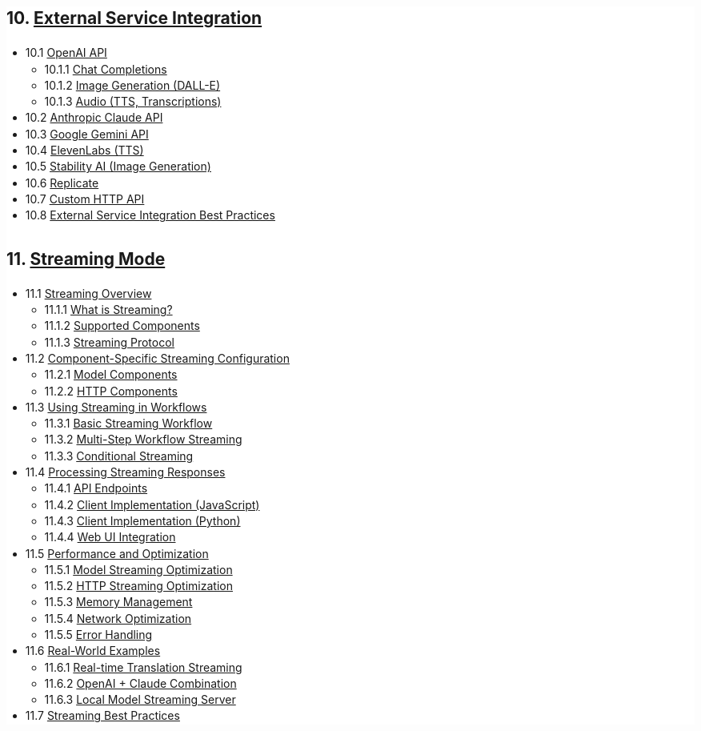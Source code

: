 ## 10. [External Service Integration](./10-external-service-integration.md)
- 10.1 [OpenAI API](./10-external-service-integration.md#101-openai-api)
  - 10.1.1 [Chat Completions](./10-external-service-integration.md#1011-chat-completions)
  - 10.1.2 [Image Generation (DALL-E)](./10-external-service-integration.md#1012-image-generation-dall-e)
  - 10.1.3 [Audio (TTS, Transcriptions)](./10-external-service-integration.md#1013-audio-tts-transcriptions)
- 10.2 [Anthropic Claude API](./10-external-service-integration.md#102-anthropic-claude-api)
- 10.3 [Google Gemini API](./10-external-service-integration.md#103-google-gemini-api)
- 10.4 [ElevenLabs (TTS)](./10-external-service-integration.md#104-elevenlabs-tts)
- 10.5 [Stability AI (Image Generation)](./10-external-service-integration.md#105-stability-ai-image-generation)
- 10.6 [Replicate](./10-external-service-integration.md#106-replicate)
- 10.7 [Custom HTTP API](./10-external-service-integration.md#107-custom-http-api)
- 10.8 [External Service Integration Best Practices](./10-external-service-integration.md#108-external-service-integration-best-practices)

## 11. [Streaming Mode](./11-streaming-mode.md)
- 11.1 [Streaming Overview](./11-streaming-mode.md#111-streaming-overview)
  - 11.1.1 [What is Streaming?](./11-streaming-mode.md#1111-what-is-streaming)
  - 11.1.2 [Supported Components](./11-streaming-mode.md#1112-supported-components)
  - 11.1.3 [Streaming Protocol](./11-streaming-mode.md#1113-streaming-protocol)
- 11.2 [Component-Specific Streaming Configuration](./11-streaming-mode.md#112-component-specific-streaming-configuration)
  - 11.2.1 [Model Components](./11-streaming-mode.md#1121-model-components)
  - 11.2.2 [HTTP Components](./11-streaming-mode.md#1122-http-components)
- 11.3 [Using Streaming in Workflows](./11-streaming-mode.md#113-using-streaming-in-workflows)
  - 11.3.1 [Basic Streaming Workflow](./11-streaming-mode.md#1131-basic-streaming-workflow)
  - 11.3.2 [Multi-Step Workflow Streaming](./11-streaming-mode.md#1132-multi-step-workflow-streaming)
  - 11.3.3 [Conditional Streaming](./11-streaming-mode.md#1133-conditional-streaming)
- 11.4 [Processing Streaming Responses](./11-streaming-mode.md#114-processing-streaming-responses)
  - 11.4.1 [API Endpoints](./11-streaming-mode.md#1141-api-endpoints)
  - 11.4.2 [Client Implementation (JavaScript)](./11-streaming-mode.md#1142-client-implementation-javascript)
  - 11.4.3 [Client Implementation (Python)](./11-streaming-mode.md#1143-client-implementation-python)
  - 11.4.4 [Web UI Integration](./11-streaming-mode.md#1144-web-ui-integration)
- 11.5 [Performance and Optimization](./11-streaming-mode.md#115-performance-and-optimization)
  - 11.5.1 [Model Streaming Optimization](./11-streaming-mode.md#1151-model-streaming-optimization)
  - 11.5.2 [HTTP Streaming Optimization](./11-streaming-mode.md#1152-http-streaming-optimization)
  - 11.5.3 [Memory Management](./11-streaming-mode.md#1153-memory-management)
  - 11.5.4 [Network Optimization](./11-streaming-mode.md#1154-network-optimization)
  - 11.5.5 [Error Handling](./11-streaming-mode.md#1155-error-handling)
- 11.6 [Real-World Examples](./11-streaming-mode.md#116-real-world-examples)
  - 11.6.1 [Real-time Translation Streaming](./11-streaming-mode.md#1161-real-time-translation-streaming)
  - 11.6.2 [OpenAI + Claude Combination](./11-streaming-mode.md#1162-openai--claude-combination)
  - 11.6.3 [Local Model Streaming Server](./11-streaming-mode.md#1163-local-model-streaming-server)
- 11.7 [Streaming Best Practices](./11-streaming-mode.md#117-streaming-best-practices)
